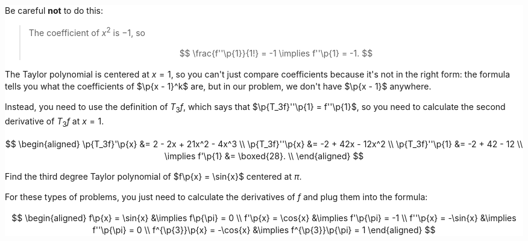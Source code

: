 Be careful **not** to do this:

> The coefficient of $x^2$ is $-1$, so
>
> $$
> \frac{f''\p{1}}{1!} = -1
>   \implies f''\p{1} = -1.
> $$

The Taylor polynomial is centered at $x = 1$, so you can't just compare coefficients because it's not in the right form: the formula tells you what the coefficients of $\p{x - 1}^k$ are, but in our problem, we don't have $\p{x - 1}$ anywhere.

Instead, you need to use the definition of $T_3f$, which says that $\p{T_3f}''\p{1} = f''\p{1}$, so you need to calculate the second derivative of $T_3f$ at $x = 1$.

$$
\begin{aligned}
    \p{T_3f}'\p{x}
        &= 2 - 2x + 21x^2 - 4x^3 \\
    \p{T_3f}''\p{x}
        &= -2 + 42x - 12x^2 \\
    \p{T_3f}''\p{1}
        &= -2 + 42 - 12 \\
    \implies
    f'\p{1}
        &= \boxed{28}. \\
\end{aligned}
$$

</solution>

<example>

Find the third degree Taylor polynomial of $f\p{x} = \sin{x}$ centered at $\pi$.

</example>

<solution>

For these types of problems, you just need to calculate the derivatives of $f$ and plug them into the formula:

$$
\begin{aligned}
    f\p{x} = \sin{x}
        &\implies f\p{\pi} = 0 \\
    f'\p{x} = \cos{x}
        &\implies f'\p{\pi} = -1 \\
    f''\p{x} = -\sin{x}
        &\implies f''\p{\pi} = 0 \\
    f^{\p{3}}\p{x} = -\cos{x}
        &\implies f^{\p{3}}\p{\pi} = 1
\end{aligned}
$$
